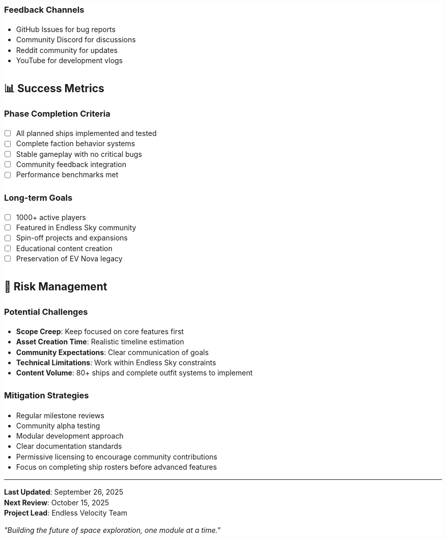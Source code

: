 ### Feedback Channels
- GitHub Issues for bug reports
- Community Discord for discussions
- Reddit community for updates
- YouTube for development vlogs

## 📊 Success Metrics

### Phase Completion Criteria
- [ ] All planned ships implemented and tested
- [ ] Complete faction behavior systems
- [ ] Stable gameplay with no critical bugs
- [ ] Community feedback integration
- [ ] Performance benchmarks met

### Long-term Goals
- [ ] 1000+ active players
- [ ] Featured in Endless Sky community
- [ ] Spin-off projects and expansions
- [ ] Educational content creation
- [ ] Preservation of EV Nova legacy

## 🚨 Risk Management

### Potential Challenges
- **Scope Creep**: Keep focused on core features first
- **Asset Creation Time**: Realistic timeline estimation
- **Community Expectations**: Clear communication of goals
- **Technical Limitations**: Work within Endless Sky constraints
- **Content Volume**: 80+ ships and complete outfit systems to implement

### Mitigation Strategies
- Regular milestone reviews
- Community alpha testing
- Modular development approach
- Clear documentation standards
- Permissive licensing to encourage community contributions
- Focus on completing ship rosters before advanced features

---

**Last Updated**: September 26, 2025  
**Next Review**: October 15, 2025  
**Project Lead**: Endless Velocity Team

*"Building the future of space exploration, one module at a time."*
